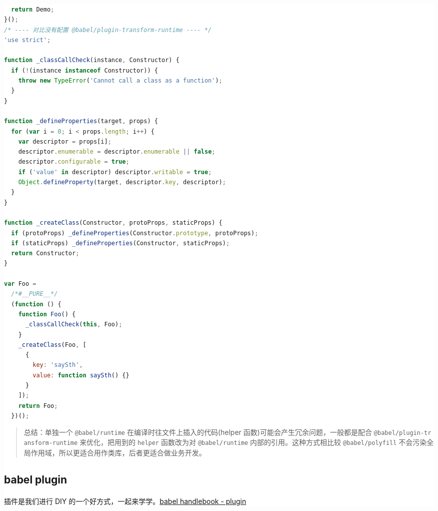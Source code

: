 ```JavaScript
  return Demo;
}();
/* ---- 对比没有配置 @babel/plugin-transform-runtime ---- */
'use strict';

function _classCallCheck(instance, Constructor) {
  if (!(instance instanceof Constructor)) {
    throw new TypeError('Cannot call a class as a function');
  }
}

function _defineProperties(target, props) {
  for (var i = 0; i < props.length; i++) {
    var descriptor = props[i];
    descriptor.enumerable = descriptor.enumerable || false;
    descriptor.configurable = true;
    if ('value' in descriptor) descriptor.writable = true;
    Object.defineProperty(target, descriptor.key, descriptor);
  }
}

function _createClass(Constructor, protoProps, staticProps) {
  if (protoProps) _defineProperties(Constructor.prototype, protoProps);
  if (staticProps) _defineProperties(Constructor, staticProps);
  return Constructor;
}

var Foo =
  /*#__PURE__*/
  (function () {
    function Foo() {
      _classCallCheck(this, Foo);
    }
    _createClass(Foo, [
      {
        key: 'saySth',
        value: function saySth() {}
      }
    ]);
    return Foo;
  })();
```

> 总结：单独一个 `@babel/runtime` 在编译时往文件上插入的代码(helper 函数)可能会产生冗余问题，一般都是配合 `@babel/plugin-transform-runtime` 来优化，把用到的 `helper` 函数改为对 `@babel/runtime` 内部的引用。这种方式相比较 `@babel/polyfill` 不会污染全局作用域，所以更适合用作类库，后者更适合做业务开发。

## babel plugin

插件是我们进行 DIY 的一个好方式，一起来学学。[babel handlebook - plugin](https://github.com/jamiebuilds/babel-handbook/blob/master/translations/zh-Hans/plugin-handbook.md)
